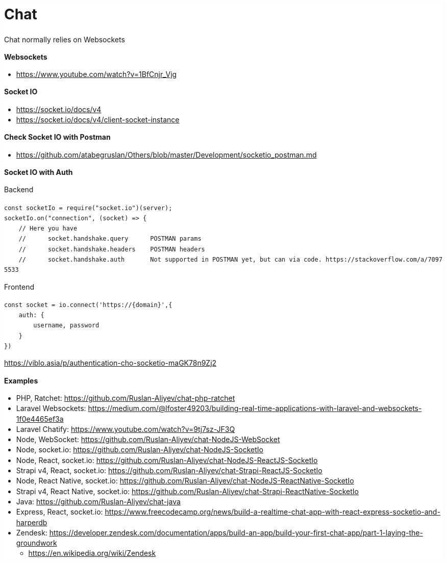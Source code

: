 
# Chat

Chat normally relies on Websockets

**Websockets**

- https://www.youtube.com/watch?v=1BfCnjr_Vjg

**Socket IO**

- https://socket.io/docs/v4
- https://socket.io/docs/v4/client-socket-instance

**Check Socket IO with Postman**

- https://github.com/atabegruslan/Others/blob/master/Development/socketio_postman.md

**Socket IO with Auth**

Backend

```
const socketIo = require("socket.io")(server);
socketIo.on("connection", (socket) => {
    // Here you have 
    //      socket.handshake.query      POSTMAN params
    //      socket.handshake.headers    POSTMAN headers
    //      socket.handshake.auth       Not supported in POSTMAN yet, but can via code. https://stackoverflow.com/a/70975533
```

Frontend

```
const socket = io.connect('https://{domain}',{
    auth: {
        username, password
    }
})
```

https://viblo.asia/p/authentication-cho-socketio-maGK78n9Zj2

**Examples**

- PHP, Ratchet: https://github.com/Ruslan-Aliyev/chat-php-ratchet
- Laravel Websockets: https://medium.com/@lfoster49203/building-real-time-applications-with-laravel-and-websockets-1f0e4465ef3a
- Laravel Chatify: https://www.youtube.com/watch?v=9tj7sz-JF3Q
- Node, WebSocket: https://github.com/Ruslan-Aliyev/chat-NodeJS-WebSocket
- Node, socket.io: https://github.com/Ruslan-Aliyev/chat-NodeJS-SocketIo
- Node, React, socket.io: https://github.com/Ruslan-Aliyev/chat-NodeJS-ReactJS-SocketIo
- Strapi v4, React, socket.io: https://github.com/Ruslan-Aliyev/chat-Strapi-ReactJS-SocketIo
- Node, React Native, socket.io: https://github.com/Ruslan-Aliyev/chat-NodeJS-ReactNative-SocketIo
- Strapi v4, React Native, socket.io: https://github.com/Ruslan-Aliyev/chat-Strapi-ReactNative-SocketIo
- Java: https://github.com/Ruslan-Aliyev/chat-java
- Express, React, socket.io: https://www.freecodecamp.org/news/build-a-realtime-chat-app-with-react-express-socketio-and-harperdb
- Zendesk: https://developer.zendesk.com/documentation/apps/build-an-app/build-your-first-chat-app/part-1-laying-the-groundwork
	- https://en.wikipedia.org/wiki/Zendesk
